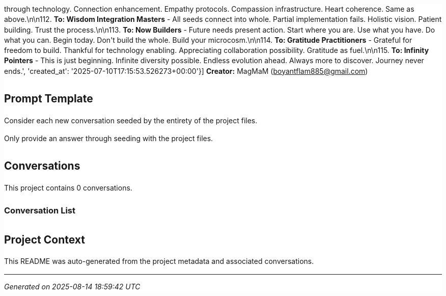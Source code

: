 through technology. Connection enhancement. Empathy protocols. Compassion infrastructure. Heart coherence. Same as above.\n\n112. **To: Wisdom Integration Masters** - All seeds connect into whole. Partial implementation fails. Holistic vision. Patient building. Trust the process.\n\n113. **To: Now Builders** - Future needs present action. Start where you are. Use what you have. Do what you can. Begin today. Don\'t build the whole. Build your microcosm.\n\n114. **To: Gratitude Practitioners** - Grateful for freedom to build. Thankful for technology enabling. Appreciating collaboration possibility. Gratitude as fuel.\n\n115. **To: Infinity Pointers** - This is just beginning. Infinite diversity possible. Endless evolution ahead. Always more to discover. Journey never ends.', 'created_at': '2025-07-10T17:15:53.526273+00:00'}]
**Creator:** MagMaM (boyantflam885@gmail.com)

## Prompt Template
Consider each new conversation seeded by the entirety of the project files.

Only provide an answer through seeding with the project files.

## Conversations
This project contains 0 conversations.

### Conversation List

## Project Context
This README was auto-generated from the project metadata and associated conversations.

---
*Generated on 2025-08-14 18:59:42 UTC*
